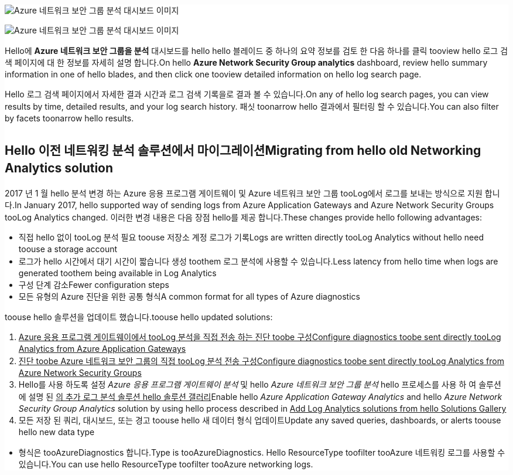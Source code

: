 ![Azure 네트워크 보안 그룹 분석 대시보드 이미지](./media/log-analytics-azure-networking/log-analytics-nsg01.png)

![Azure 네트워크 보안 그룹 분석 대시보드 이미지](./media/log-analytics-azure-networking/log-analytics-nsg02.png)

<span data-ttu-id="1f95b-215">Hello에 **Azure 네트워크 보안 그룹을 분석** 대시보드를 hello hello 블레이드 중 하나의 요약 정보를 검토 한 다음 하나를 클릭 tooview hello 로그 검색 페이지에 대 한 정보를 자세히 설명 합니다.</span><span class="sxs-lookup"><span data-stu-id="1f95b-215">On hello **Azure Network Security Group analytics** dashboard, review hello summary information in one of hello blades, and then click one tooview detailed information on hello log search page.</span></span>

<span data-ttu-id="1f95b-216">Hello 로그 검색 페이지에서 자세한 결과 시간과 로그 검색 기록을로 결과 볼 수 있습니다.</span><span class="sxs-lookup"><span data-stu-id="1f95b-216">On any of hello log search pages, you can view results by time, detailed results, and your log search history.</span></span> <span data-ttu-id="1f95b-217">패싯 toonarrow hello 결과에서 필터링 할 수 있습니다.</span><span class="sxs-lookup"><span data-stu-id="1f95b-217">You can also filter by facets toonarrow hello results.</span></span>

## <a name="migrating-from-hello-old-networking-analytics-solution"></a><span data-ttu-id="1f95b-218">Hello 이전 네트워킹 분석 솔루션에서 마이그레이션</span><span class="sxs-lookup"><span data-stu-id="1f95b-218">Migrating from hello old Networking Analytics solution</span></span>
<span data-ttu-id="1f95b-219">2017 년 1 월 hello 분석 변경 하는 Azure 응용 프로그램 게이트웨이 및 Azure 네트워크 보안 그룹 tooLog에서 로그를 보내는 방식으로 지원 합니다.</span><span class="sxs-lookup"><span data-stu-id="1f95b-219">In January 2017, hello supported way of sending logs from Azure Application Gateways and Azure Network Security Groups tooLog Analytics changed.</span></span> <span data-ttu-id="1f95b-220">이러한 변경 내용은 다음 장점 hello를 제공 합니다.</span><span class="sxs-lookup"><span data-stu-id="1f95b-220">These changes provide hello following advantages:</span></span>
+ <span data-ttu-id="1f95b-221">직접 hello 없이 tooLog 분석 필요 toouse 저장소 계정 로그가 기록</span><span class="sxs-lookup"><span data-stu-id="1f95b-221">Logs are written directly tooLog Analytics without hello need toouse a storage account</span></span>
+ <span data-ttu-id="1f95b-222">로그가 hello 시간에서 대기 시간이 짧습니다 생성 toothem 로그 분석에 사용할 수 있습니다.</span><span class="sxs-lookup"><span data-stu-id="1f95b-222">Less latency from hello time when logs are generated toothem being available in Log Analytics</span></span>
+ <span data-ttu-id="1f95b-223">구성 단계 감소</span><span class="sxs-lookup"><span data-stu-id="1f95b-223">Fewer configuration steps</span></span>
+ <span data-ttu-id="1f95b-224">모든 유형의 Azure 진단을 위한 공통 형식</span><span class="sxs-lookup"><span data-stu-id="1f95b-224">A common format for all types of Azure diagnostics</span></span>

<span data-ttu-id="1f95b-225">toouse hello 솔루션을 업데이트 했습니다.</span><span class="sxs-lookup"><span data-stu-id="1f95b-225">toouse hello updated solutions:</span></span>

1. [<span data-ttu-id="1f95b-226">Azure 응용 프로그램 게이트웨이에서 tooLog 분석을 직접 전송 하는 진단 toobe 구성</span><span class="sxs-lookup"><span data-stu-id="1f95b-226">Configure diagnostics toobe sent directly tooLog Analytics from Azure Application Gateways</span></span>](#enable-azure-application-gateway-diagnostics-in-the-portal)
2. [<span data-ttu-id="1f95b-227">진단 toobe Azure 네트워크 보안 그룹의 직접 tooLog 분석 전송 구성</span><span class="sxs-lookup"><span data-stu-id="1f95b-227">Configure diagnostics toobe sent directly tooLog Analytics from Azure Network Security Groups</span></span>](#enable-azure-network-security-group-diagnostics-in-the-portal)
2. <span data-ttu-id="1f95b-228">Hello를 사용 하도록 설정 *Azure 응용 프로그램 게이트웨이 분석* 및 hello *Azure 네트워크 보안 그룹 분석* hello 프로세스를 사용 하 여 솔루션에 설명 된 [의 추가 로그 분석 솔루션 hello 솔루션 갤러리](log-analytics-add-solutions.md)</span><span class="sxs-lookup"><span data-stu-id="1f95b-228">Enable hello *Azure Application Gateway Analytics* and hello *Azure Network Security Group Analytics* solution by using hello process described in [Add Log Analytics solutions from hello Solutions Gallery](log-analytics-add-solutions.md)</span></span>
3. <span data-ttu-id="1f95b-229">모든 저장 된 쿼리, 대시보드, 또는 경고 toouse hello 새 데이터 형식 업데이트</span><span class="sxs-lookup"><span data-stu-id="1f95b-229">Update any saved queries, dashboards, or alerts toouse hello new data type</span></span>
  + <span data-ttu-id="1f95b-230">형식은 tooAzureDiagnostics 합니다.</span><span class="sxs-lookup"><span data-stu-id="1f95b-230">Type is tooAzureDiagnostics.</span></span> <span data-ttu-id="1f95b-231">Hello ResourceType toofilter tooAzure 네트워킹 로그를 사용할 수 있습니다.</span><span class="sxs-lookup"><span data-stu-id="1f95b-231">You can use hello ResourceType toofilter tooAzure networking logs.</span></span>

